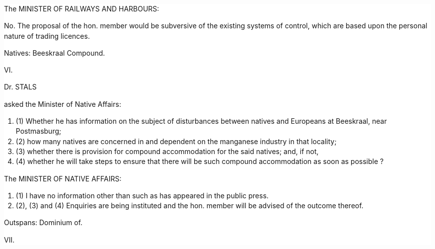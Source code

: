 <from>The MINISTER OF RAILWAYS AND HARBOURS:</from>

<p>No. The proposal of the hon. member would be subversive of the existing systems of control, which are based upon the personal nature of trading licences.</p>

</answer>

</oralStatements>

<oralStatements>

<heading>Natives: Beeskraal Compound.</heading>

<question by="#stals" to="#minister_of_native_affairs">

<num>VI.</num>

<from>Dr. STALS</from>

<p>asked the Minister of Native Affairs:</p>

<ol>

<li>(1) Whether he has information on the subject of disturbances between natives and Europeans at Beeskraal, near Postmasburg;</li>

<li>(2) how many natives are concerned in and dependent on the manganese industry in that locality;</li>

<li>(3) whether there is provision for compound accommodation for the said natives; and, if not,</li>

<li>(4) whether he will take steps to ensure that there will be such compound accommodation as soon as possible &#x003F;</li>

</ol>

</question>

<answer by="#minister_of_native_affairs" to="#stals">

<from>The MINISTER OF NATIVE AFFAIRS:</from>

<ol>

<li>(1) I have no information other than such as has appeared in the public press.</li>

<li>(2), (3) and (4) Enquiries are being instituted and the hon. member will be advised of the outcome thereof.</li>

</ol>

</answer>

</oralStatements>

<oralStatements>

<heading>Outspans: Dominium of.</heading>

<question by="#faure" to="#minister_of_lands">

<num>VII.</num>
